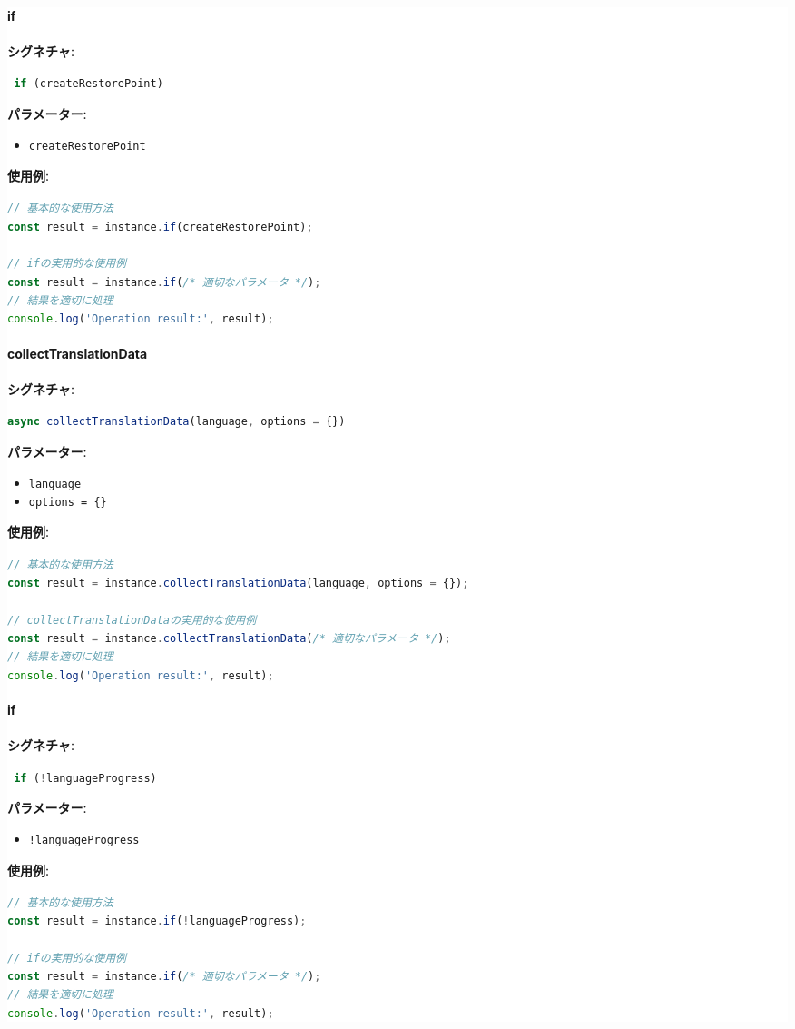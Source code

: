 #### if

**シグネチャ**:
```javascript
 if (createRestorePoint)
```

**パラメーター**:
- `createRestorePoint`

**使用例**:
```javascript
// 基本的な使用方法
const result = instance.if(createRestorePoint);

// ifの実用的な使用例
const result = instance.if(/* 適切なパラメータ */);
// 結果を適切に処理
console.log('Operation result:', result);
```

#### collectTranslationData

**シグネチャ**:
```javascript
async collectTranslationData(language, options = {})
```

**パラメーター**:
- `language`
- `options = {}`

**使用例**:
```javascript
// 基本的な使用方法
const result = instance.collectTranslationData(language, options = {});

// collectTranslationDataの実用的な使用例
const result = instance.collectTranslationData(/* 適切なパラメータ */);
// 結果を適切に処理
console.log('Operation result:', result);
```

#### if

**シグネチャ**:
```javascript
 if (!languageProgress)
```

**パラメーター**:
- `!languageProgress`

**使用例**:
```javascript
// 基本的な使用方法
const result = instance.if(!languageProgress);

// ifの実用的な使用例
const result = instance.if(/* 適切なパラメータ */);
// 結果を適切に処理
console.log('Operation result:', result);
```
